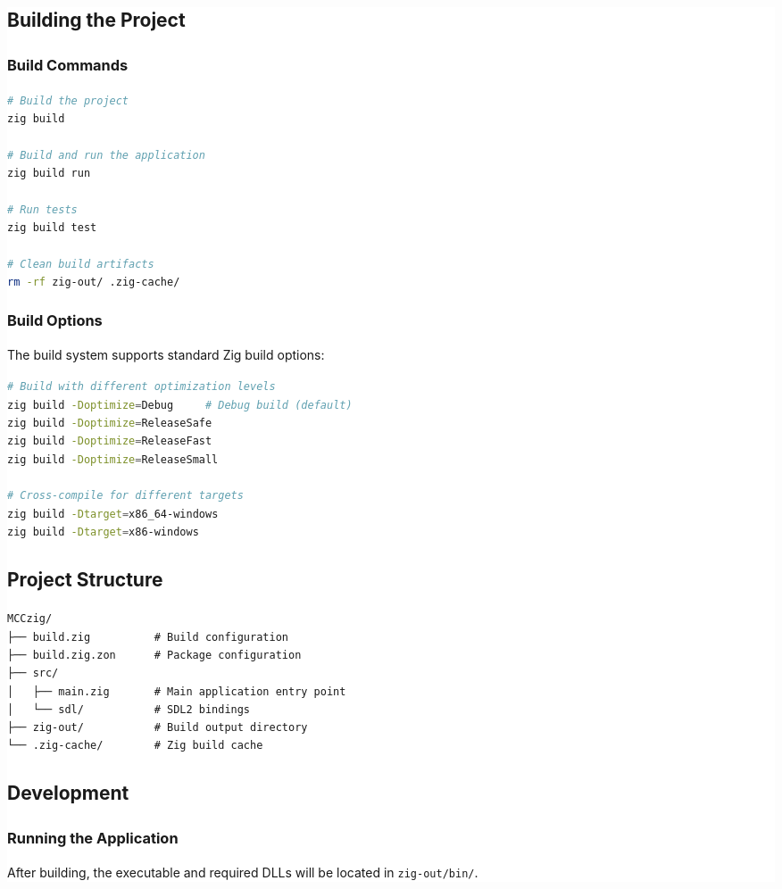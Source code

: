 ## Building the Project

### Build Commands

```bash
# Build the project
zig build

# Build and run the application
zig build run

# Run tests
zig build test

# Clean build artifacts
rm -rf zig-out/ .zig-cache/
```

### Build Options

The build system supports standard Zig build options:

```bash
# Build with different optimization levels
zig build -Doptimize=Debug     # Debug build (default)
zig build -Doptimize=ReleaseSafe
zig build -Doptimize=ReleaseFast
zig build -Doptimize=ReleaseSmall

# Cross-compile for different targets
zig build -Dtarget=x86_64-windows
zig build -Dtarget=x86-windows
```

## Project Structure

```
MCCzig/
├── build.zig          # Build configuration
├── build.zig.zon      # Package configuration
├── src/
│   ├── main.zig       # Main application entry point
│   └── sdl/           # SDL2 bindings
├── zig-out/           # Build output directory
└── .zig-cache/        # Zig build cache
```

## Development

### Running the Application
After building, the executable and required DLLs will be located in `zig-out/bin/`.
